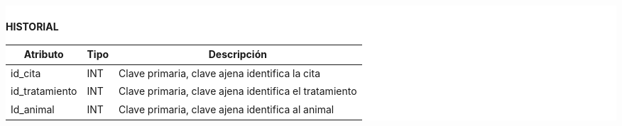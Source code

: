 \
**HISTORIAL**

| Atributo       | Tipo  | Descripción                                           |
|----------------|-------|-------------------------------------------------------|
| id_cita        | INT   | Clave primaria, clave ajena identifica la cita        |
| id_tratamiento | INT   | Clave primaria, clave ajena identifica el tratamiento |
| Id_animal      | INT   | Clave primaria, clave ajena identifica al animal      |
